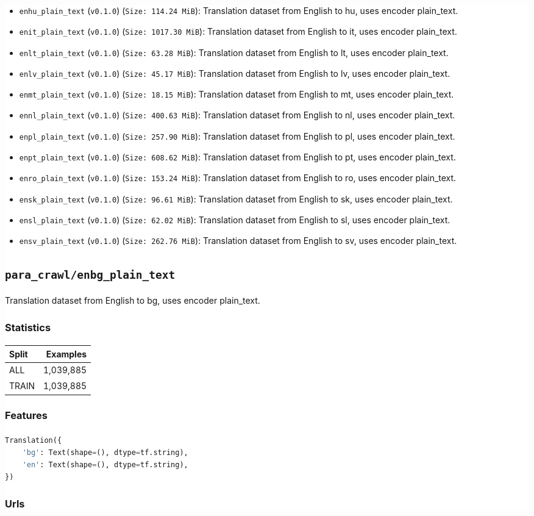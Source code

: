 *   `enhu_plain_text` (`v0.1.0`) (`Size: 114.24 MiB`): Translation dataset from
    English to hu, uses encoder plain_text.

*   `enit_plain_text` (`v0.1.0`) (`Size: 1017.30 MiB`): Translation dataset from
    English to it, uses encoder plain_text.

*   `enlt_plain_text` (`v0.1.0`) (`Size: 63.28 MiB`): Translation dataset from
    English to lt, uses encoder plain_text.

*   `enlv_plain_text` (`v0.1.0`) (`Size: 45.17 MiB`): Translation dataset from
    English to lv, uses encoder plain_text.

*   `enmt_plain_text` (`v0.1.0`) (`Size: 18.15 MiB`): Translation dataset from
    English to mt, uses encoder plain_text.

*   `ennl_plain_text` (`v0.1.0`) (`Size: 400.63 MiB`): Translation dataset from
    English to nl, uses encoder plain_text.

*   `enpl_plain_text` (`v0.1.0`) (`Size: 257.90 MiB`): Translation dataset from
    English to pl, uses encoder plain_text.

*   `enpt_plain_text` (`v0.1.0`) (`Size: 608.62 MiB`): Translation dataset from
    English to pt, uses encoder plain_text.

*   `enro_plain_text` (`v0.1.0`) (`Size: 153.24 MiB`): Translation dataset from
    English to ro, uses encoder plain_text.

*   `ensk_plain_text` (`v0.1.0`) (`Size: 96.61 MiB`): Translation dataset from
    English to sk, uses encoder plain_text.

*   `ensl_plain_text` (`v0.1.0`) (`Size: 62.02 MiB`): Translation dataset from
    English to sl, uses encoder plain_text.

*   `ensv_plain_text` (`v0.1.0`) (`Size: 262.76 MiB`): Translation dataset from
    English to sv, uses encoder plain_text.

## `para_crawl/enbg_plain_text`

Translation dataset from English to bg, uses encoder plain_text.

### Statistics

Split | Examples
:---- | --------:
ALL   | 1,039,885
TRAIN | 1,039,885

### Features

```python
Translation({
    'bg': Text(shape=(), dtype=tf.string),
    'en': Text(shape=(), dtype=tf.string),
})
```

### Urls
